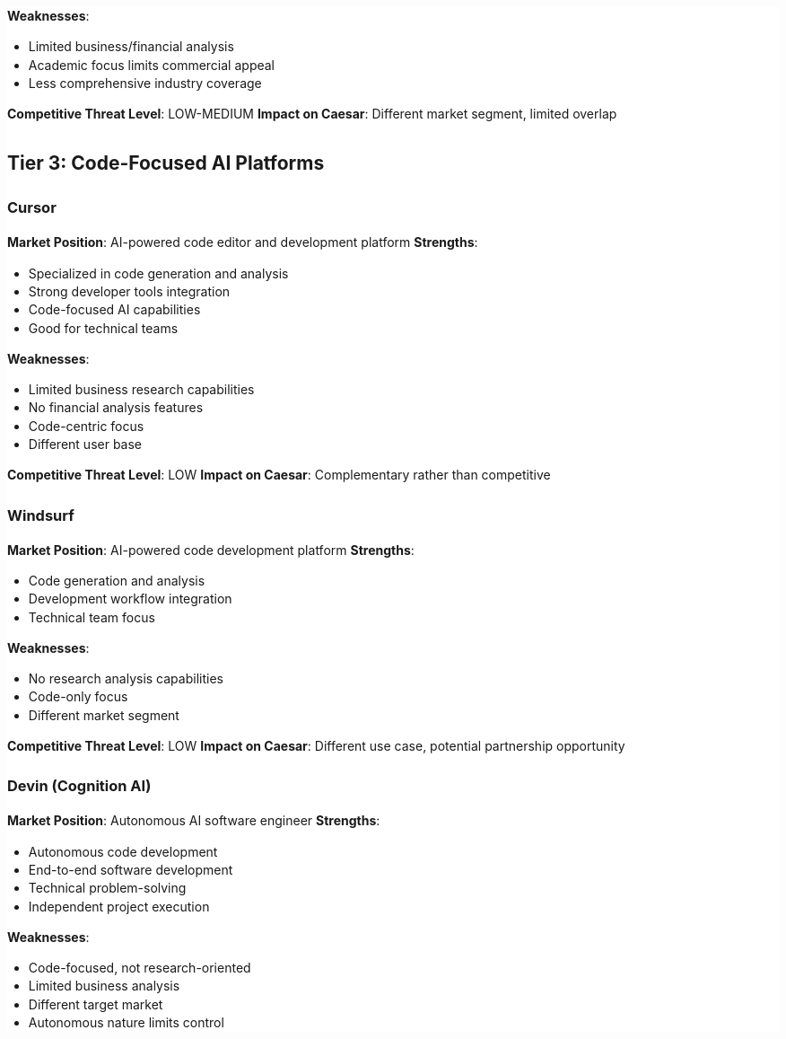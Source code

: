 **Weaknesses**:
- Limited business/financial analysis
- Academic focus limits commercial appeal
- Less comprehensive industry coverage

**Competitive Threat Level**: LOW-MEDIUM
**Impact on Caesar**: Different market segment, limited overlap

## Tier 3: Code-Focused AI Platforms

### Cursor
**Market Position**: AI-powered code editor and development platform
**Strengths**:
- Specialized in code generation and analysis
- Strong developer tools integration
- Code-focused AI capabilities
- Good for technical teams

**Weaknesses**:
- Limited business research capabilities
- No financial analysis features
- Code-centric focus
- Different user base

**Competitive Threat Level**: LOW
**Impact on Caesar**: Complementary rather than competitive

### Windsurf
**Market Position**: AI-powered code development platform
**Strengths**:
- Code generation and analysis
- Development workflow integration
- Technical team focus

**Weaknesses**:
- No research analysis capabilities
- Code-only focus
- Different market segment

**Competitive Threat Level**: LOW
**Impact on Caesar**: Different use case, potential partnership opportunity

### Devin (Cognition AI)
**Market Position**: Autonomous AI software engineer
**Strengths**:
- Autonomous code development
- End-to-end software development
- Technical problem-solving
- Independent project execution

**Weaknesses**:
- Code-focused, not research-oriented
- Limited business analysis
- Different target market
- Autonomous nature limits control
